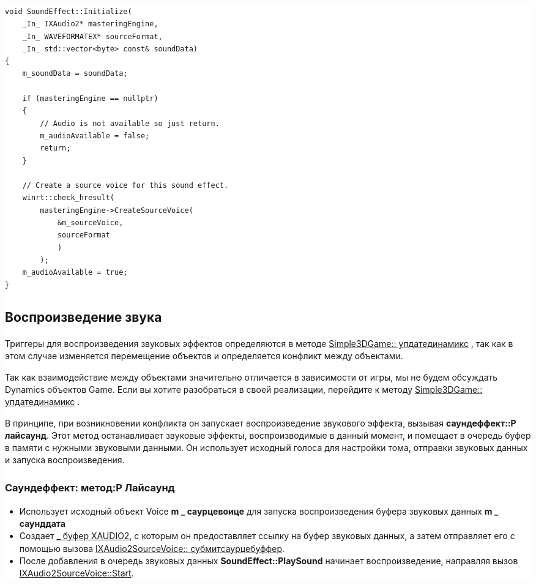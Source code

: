 ```cppwinrt
void SoundEffect::Initialize(
    _In_ IXAudio2* masteringEngine,
    _In_ WAVEFORMATEX* sourceFormat,
    _In_ std::vector<byte> const& soundData)
{
    m_soundData = soundData;

    if (masteringEngine == nullptr)
    {
        // Audio is not available so just return.
        m_audioAvailable = false;
        return;
    }

    // Create a source voice for this sound effect.
    winrt::check_hresult(
        masteringEngine->CreateSourceVoice(
            &m_sourceVoice,
            sourceFormat
            )
        );
    m_audioAvailable = true;
}
```

## <a name="play-the-sound"></a>Воспроизведение звука

Триггеры для воспроизведения звуковых эффектов определяются в методе [Simple3DGame:: упдатединамикс](#simple3dgameupdatedynamics-method) , так как в этом случае изменяется перемещение объектов и определяется конфликт между объектами.

Так как взаимодействие между объектами значительно отличается в зависимости от игры, мы не будем обсуждать Dynamics объектов Game. Если вы хотите разобраться в своей реализации, перейдите к методу [Simple3DGame:: упдатединамикс](#simple3dgameupdatedynamics-method) .

В принципе, при возникновении конфликта он запускает воспроизведение звукового эффекта, вызывая **саундеффект::P лайсаунд**. Этот метод останавливает звуковые эффекты, воспроизводимые в данный момент, и помещает в очередь буфер в памяти с нужными звуковыми данными. Он использует исходный голоса для настройки тома, отправки звуковых данных и запуска воспроизведения.

### <a name="soundeffectplaysound-method"></a>Саундеффект: метод:P Лайсаунд

* Использует исходный объект Voice **m \_ саурцевоице** для запуска воспроизведения буфера звуковых данных **m \_ саунддата**
* Создает [ \_ буфер XAUDIO2](/windows/desktop/api/xaudio2/ns-xaudio2-xaudio2_buffer), с которым он предоставляет ссылку на буфер звуковых данных, а затем отправляет его с помощью вызова [IXAudio2SourceVoice:: субмитсаурцебуффер](/windows/desktop/api/xaudio2/nf-xaudio2-ixaudio2sourcevoice-submitsourcebuffer). 
* После добавления в очередь звуковых данных **SoundEffect::PlaySound** начинает воспроизведение, направляя вызов [IXAudio2SourceVoice::Start](/windows/desktop/api/xaudio2/nf-xaudio2-ixaudio2sourcevoice-start).
